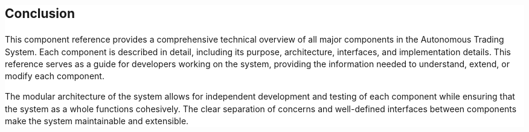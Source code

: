 ## Conclusion

This component reference provides a comprehensive technical overview of all major components in the Autonomous Trading System. Each component is described in detail, including its purpose, architecture, interfaces, and implementation details. This reference serves as a guide for developers working on the system, providing the information needed to understand, extend, or modify each component.

The modular architecture of the system allows for independent development and testing of each component while ensuring that the system as a whole functions cohesively. The clear separation of concerns and well-defined interfaces between components make the system maintainable and extensible.